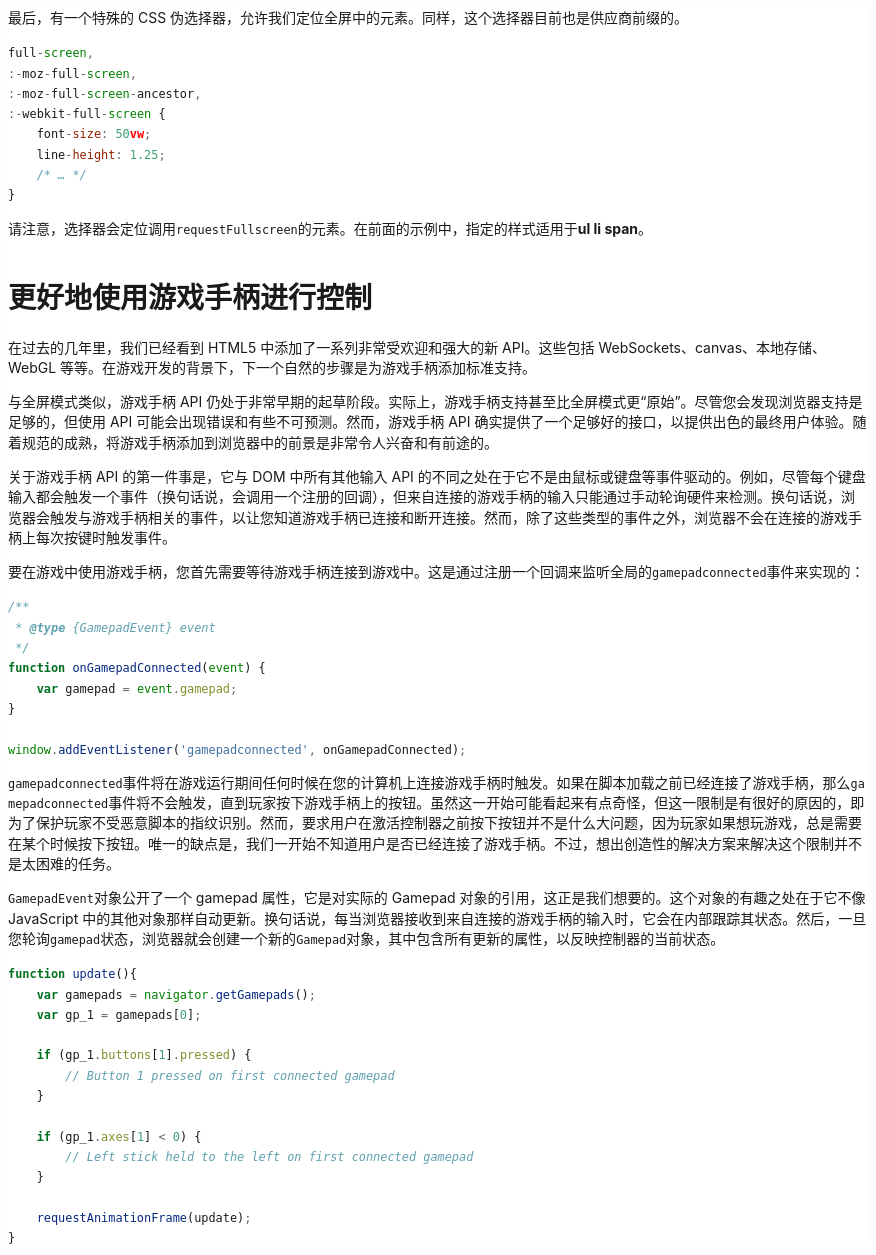 最后，有一个特殊的 CSS 伪选择器，允许我们定位全屏中的元素。同样，这个选择器目前也是供应商前缀的。

```js
full-screen,
:-moz-full-screen,
:-moz-full-screen-ancestor,
:-webkit-full-screen {
    font-size: 50vw;
    line-height: 1.25;
    /* … */
}
```

请注意，选择器会定位调用`requestFullscreen`的元素。在前面的示例中，指定的样式适用于**ul li span**。

# 更好地使用游戏手柄进行控制

在过去的几年里，我们已经看到 HTML5 中添加了一系列非常受欢迎和强大的新 API。这些包括 WebSockets、canvas、本地存储、WebGL 等等。在游戏开发的背景下，下一个自然的步骤是为游戏手柄添加标准支持。

与全屏模式类似，游戏手柄 API 仍处于非常早期的起草阶段。实际上，游戏手柄支持甚至比全屏模式更“原始”。尽管您会发现浏览器支持是足够的，但使用 API 可能会出现错误和有些不可预测。然而，游戏手柄 API 确实提供了一个足够好的接口，以提供出色的最终用户体验。随着规范的成熟，将游戏手柄添加到浏览器中的前景是非常令人兴奋和有前途的。

关于游戏手柄 API 的第一件事是，它与 DOM 中所有其他输入 API 的不同之处在于它不是由鼠标或键盘等事件驱动的。例如，尽管每个键盘输入都会触发一个事件（换句话说，会调用一个注册的回调），但来自连接的游戏手柄的输入只能通过手动轮询硬件来检测。换句话说，浏览器会触发与游戏手柄相关的事件，以让您知道游戏手柄已连接和断开连接。然而，除了这些类型的事件之外，浏览器不会在连接的游戏手柄上每次按键时触发事件。

要在游戏中使用游戏手柄，您首先需要等待游戏手柄连接到游戏中。这是通过注册一个回调来监听全局的`gamepadconnected`事件来实现的：

```js
/**
 * @type {GamepadEvent} event
 */
function onGamepadConnected(event) {
    var gamepad = event.gamepad;
}

window.addEventListener('gamepadconnected', onGamepadConnected);
```

`gamepadconnected`事件将在游戏运行期间任何时候在您的计算机上连接游戏手柄时触发。如果在脚本加载之前已经连接了游戏手柄，那么`gamepadconnected`事件将不会触发，直到玩家按下游戏手柄上的按钮。虽然这一开始可能看起来有点奇怪，但这一限制是有很好的原因的，即为了保护玩家不受恶意脚本的指纹识别。然而，要求用户在激活控制器之前按下按钮并不是什么大问题，因为玩家如果想玩游戏，总是需要在某个时候按下按钮。唯一的缺点是，我们一开始不知道用户是否已经连接了游戏手柄。不过，想出创造性的解决方案来解决这个限制并不是太困难的任务。

`GamepadEvent`对象公开了一个 gamepad 属性，它是对实际的 Gamepad 对象的引用，这正是我们想要的。这个对象的有趣之处在于它不像 JavaScript 中的其他对象那样自动更新。换句话说，每当浏览器接收到来自连接的游戏手柄的输入时，它会在内部跟踪其状态。然后，一旦您轮询`gamepad`状态，浏览器就会创建一个新的`Gamepad`对象，其中包含所有更新的属性，以反映控制器的当前状态。

```js
function update(){
    var gamepads = navigator.getGamepads();
    var gp_1 = gamepads[0];

    if (gp_1.buttons[1].pressed) {
        // Button 1 pressed on first connected gamepad
    }

    if (gp_1.axes[1] < 0) {
        // Left stick held to the left on first connected gamepad
    }

    requestAnimationFrame(update);
}
```
